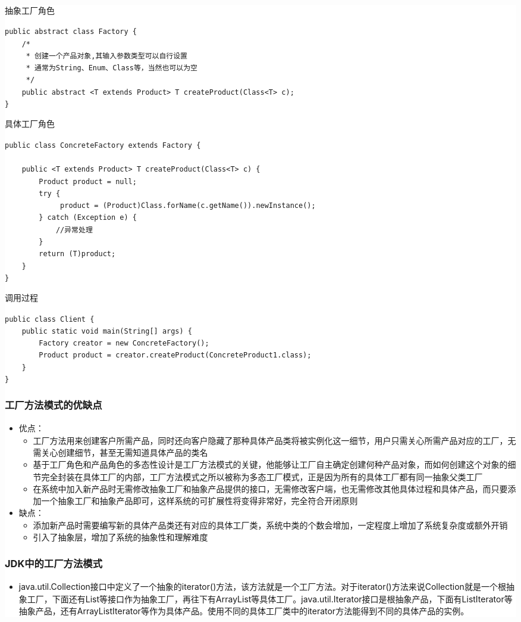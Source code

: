 抽象工厂角色
```
public abstract class Factory {
	/*
	 * 创建一个产品对象,其输入参数类型可以自行设置
	 * 通常为String、Enum、Class等，当然也可以为空
	 */
	public abstract <T extends Product> T createProduct(Class<T> c);
}

```

具体工厂角色
```
public class ConcreteFactory extends Factory {
	
	public <T extends Product> T createProduct(Class<T> c) {
		Product product = null;
		try {
			 product = (Product)Class.forName(c.getName()).newInstance();
		} catch (Exception e) {
			//异常处理
		}		
		return (T)product;		
	}
}
```

调用过程
```
public class Client {
	public static void main(String[] args) {
		Factory creator = new ConcreteFactory();
		Product product = creator.createProduct(ConcreteProduct1.class);
	}
}
```

### 工厂方法模式的优缺点

+ 优点：
	+ 工厂方法用来创建客户所需产品，同时还向客户隐藏了那种具体产品类将被实例化这一细节，用户只需关心所需产品对应的工厂，无需关心创建细节，甚至无需知道具体产品的类名
	+ 基于工厂角色和产品角色的多态性设计是工厂方法模式的关键，他能够让工厂自主确定创建何种产品对象，而如何创建这个对象的细节完全封装在具体工厂的内部，工厂方法模式之所以被称为多态工厂模式，正是因为所有的具体工厂都有同一抽象父类工厂
	+ 在系统中加入新产品时无需修改抽象工厂和抽象产品提供的接口，无需修改客户端，也无需修改其他具体过程和具体产品，而只要添加一个抽象工厂和抽象产品即可，这样系统的可扩展性将变得非常好，完全符合开闭原则
+ 缺点：
	+ 添加新产品时需要编写新的具体产品类还有对应的具体工厂类，系统中类的个数会增加，一定程度上增加了系统复杂度或额外开销
	+ 引入了抽象层，增加了系统的抽象性和理解难度
    

### JDK中的工厂方法模式
+ java.util.Collection接口中定义了一个抽象的iterator()方法，该方法就是一个工厂方法。对于iterator()方法来说Collection就是一个根抽象工厂，下面还有List等接口作为抽象工厂，再往下有ArrayList等具体工厂。java.util.Iterator接口是根抽象产品，下面有ListIterator等抽象产品，还有ArrayListIterator等作为具体产品。使用不同的具体工厂类中的iterator方法能得到不同的具体产品的实例。
